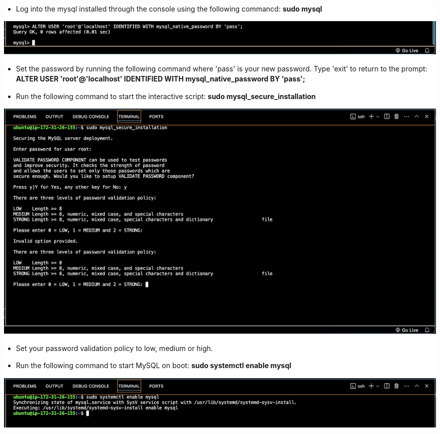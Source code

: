 -   Log into the mysql installed through the console using the following
    commancd: **sudo mysql**

![21](img/21.jpg)

-   Set the password by running the following command where 'pass' is
    your new password. Type 'exit' to return to the prompt: **ALTER USER
    \'root\'@\'localhost\' IDENTIFIED WITH mysql_native_password BY
    \'pass\';**

-   Run the following command to start the interactive script: **sudo
    mysql_secure_installation**

![22](img/22.jpg)

-   Set your password validation policy to low, medium or high.

-   Run the following command to start MySQL on boot: **sudo systemctl
    enable mysql**

![23](img/23.jpg)
